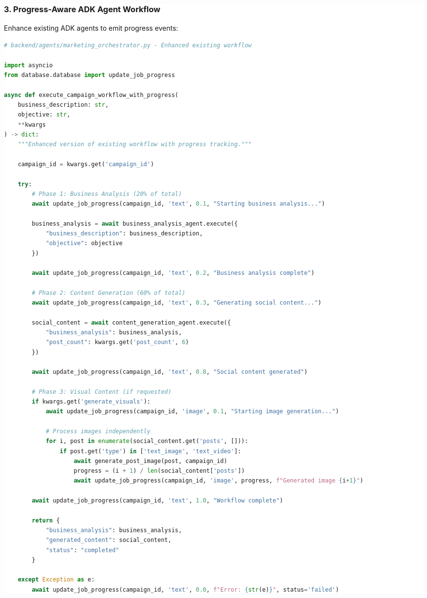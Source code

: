 ```python
```

### **3. Progress-Aware ADK Agent Workflow**

Enhance existing ADK agents to emit progress events:

```python
# backend/agents/marketing_orchestrator.py - Enhanced existing workflow

import asyncio
from database.database import update_job_progress

async def execute_campaign_workflow_with_progress(
    business_description: str,
    objective: str,
    **kwargs
) -> dict:
    """Enhanced version of existing workflow with progress tracking."""
    
    campaign_id = kwargs.get('campaign_id')
    
    try:
        # Phase 1: Business Analysis (20% of total)
        await update_job_progress(campaign_id, 'text', 0.1, "Starting business analysis...")
        
        business_analysis = await business_analysis_agent.execute({
            "business_description": business_description,
            "objective": objective
        })
        
        await update_job_progress(campaign_id, 'text', 0.2, "Business analysis complete")
        
        # Phase 2: Content Generation (60% of total)
        await update_job_progress(campaign_id, 'text', 0.3, "Generating social content...")
        
        social_content = await content_generation_agent.execute({
            "business_analysis": business_analysis,
            "post_count": kwargs.get('post_count', 6)
        })
        
        await update_job_progress(campaign_id, 'text', 0.8, "Social content generated")
        
        # Phase 3: Visual Content (if requested)
        if kwargs.get('generate_visuals'):
            await update_job_progress(campaign_id, 'image', 0.1, "Starting image generation...")
            
            # Process images independently
            for i, post in enumerate(social_content.get('posts', [])):
                if post.get('type') in ['text_image', 'text_video']:
                    await generate_post_image(post, campaign_id)
                    progress = (i + 1) / len(social_content['posts'])
                    await update_job_progress(campaign_id, 'image', progress, f"Generated image {i+1}")
        
        await update_job_progress(campaign_id, 'text', 1.0, "Workflow complete")
        
        return {
            "business_analysis": business_analysis,
            "generated_content": social_content,
            "status": "completed"
        }
        
    except Exception as e:
        await update_job_progress(campaign_id, 'text', 0.0, f"Error: {str(e)}", status='failed')
```